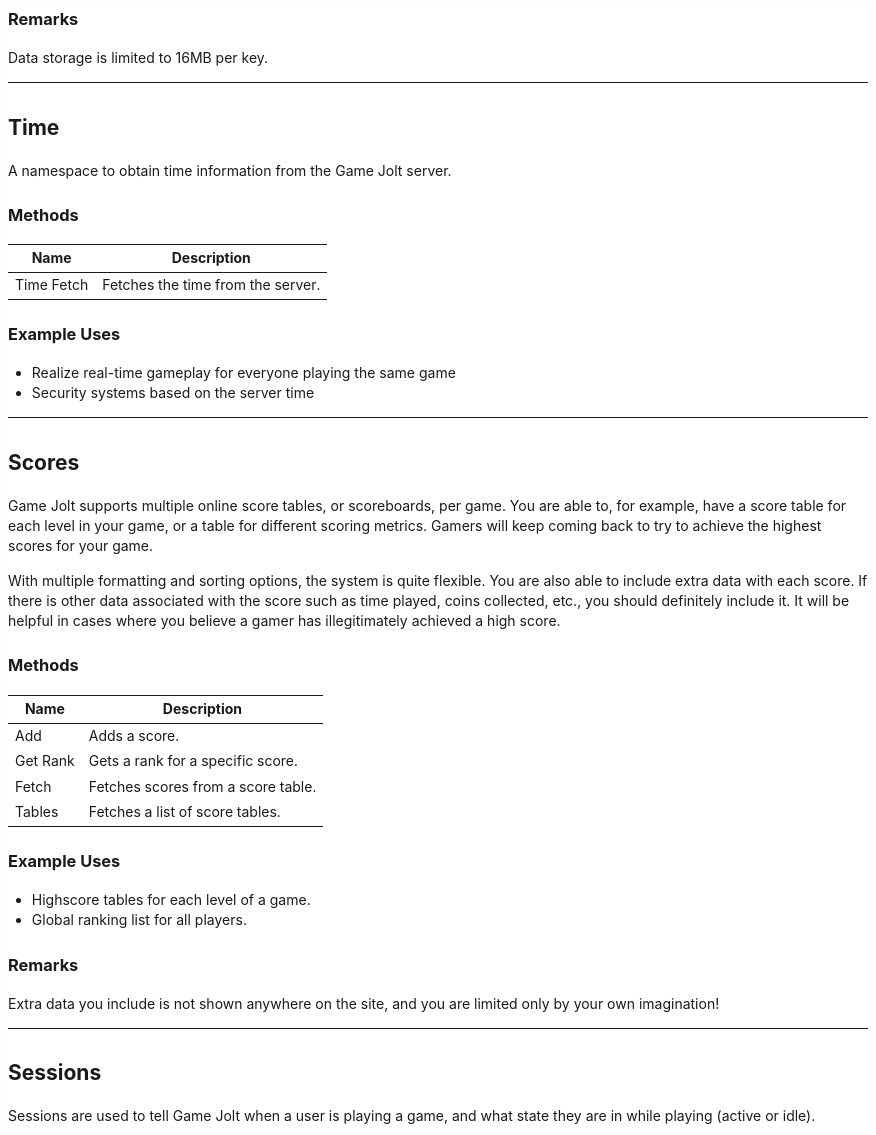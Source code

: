 ### Remarks
Data storage is limited to 16MB per key.

 ---
## Time
A namespace to obtain time information from the Game Jolt server.

### Methods
| Name | Description |
|---|---|
|Time Fetch | Fetches the time from the server. |

### Example Uses
* Realize real-time gameplay for everyone playing the same game
* Security systems based on the server time

---
## Scores
Game Jolt supports multiple online score tables, or scoreboards, per game. You are able to, for example, have a score table for each level in your game, or a table for different scoring metrics. Gamers will keep coming back to try to achieve the highest scores for your game.

With multiple formatting and sorting options, the system is quite flexible. You are also able to include extra data with each score. If there is other data associated with the score such as time played, coins collected, etc., you should definitely include it. It will be helpful in cases where you believe a gamer has illegitimately achieved a high score.

### Methods
| Name | Description |
|---|---|
| Add | Adds a score. |
| Get Rank | Gets a rank for a specific score. |
| Fetch | Fetches scores from a score table. |
| Tables | Fetches a list of score tables. |

### Example Uses
* Highscore tables for each level of a game.
* Global ranking list for all players.

### Remarks
Extra data you include is not shown anywhere on the site, and you are limited only by your own imagination!

---
## Sessions
Sessions are used to tell Game Jolt when a user is playing a game, and what state they are in while playing (active or idle).
